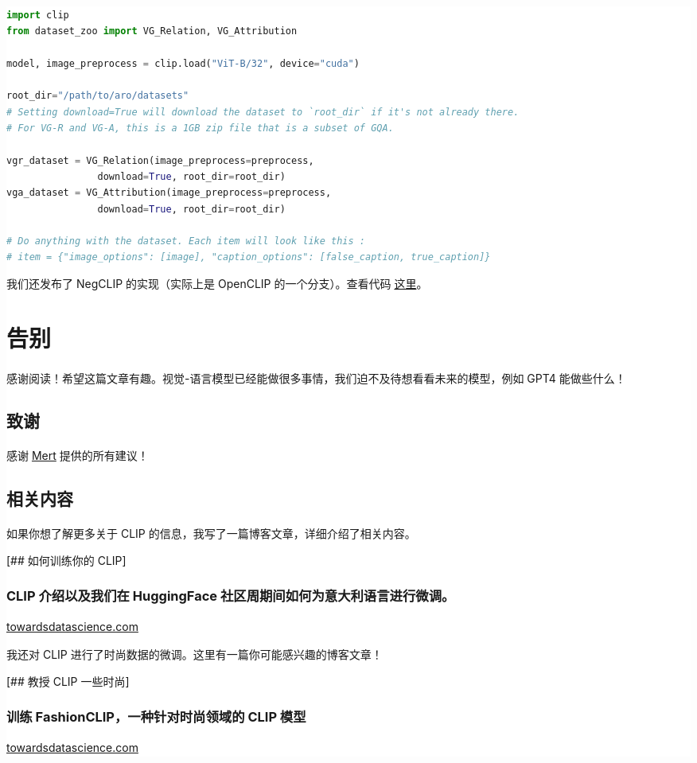 ```py
import clip
from dataset_zoo import VG_Relation, VG_Attribution

model, image_preprocess = clip.load("ViT-B/32", device="cuda")

root_dir="/path/to/aro/datasets"
# Setting download=True will download the dataset to `root_dir` if it's not already there. 
# For VG-R and VG-A, this is a 1GB zip file that is a subset of GQA.

vgr_dataset = VG_Relation(image_preprocess=preprocess, 
                download=True, root_dir=root_dir)
vga_dataset = VG_Attribution(image_preprocess=preprocess, 
                download=True, root_dir=root_dir)

# Do anything with the dataset. Each item will look like this : 
# item = {"image_options": [image], "caption_options": [false_caption, true_caption]}
```

我们还发布了 NegCLIP 的实现（实际上是 OpenCLIP 的一个分支）。查看代码 [这里](https://github.com/vinid/neg_clip)。

# 告别

感谢阅读！希望这篇文章有趣。视觉-语言模型已经能做很多事情，我们迫不及待想看看未来的模型，例如 GPT4 能做些什么！

## 致谢

感谢 [Mert](https://mertyg.github.io/) 提供的所有建议！

## 相关内容

如果你想了解更多关于 CLIP 的信息，我写了一篇博客文章，详细介绍了相关内容。

[## 如何训练你的 CLIP]

### CLIP 介绍以及我们在 HuggingFace 社区周期间如何为意大利语言进行微调。

[towardsdatascience.com](/how-to-train-your-clip-45a451dcd303?source=post_page-----30b1beaef7f8--------------------------------)

我还对 CLIP 进行了时尚数据的微调。这里有一篇你可能感兴趣的博客文章！

[## 教授 CLIP 一些时尚]

### 训练 FashionCLIP，一种针对时尚领域的 CLIP 模型

[towardsdatascience.com](/teaching-clip-some-fashion-3005ac3fdcc3?source=post_page-----30b1beaef7f8--------------------------------)
